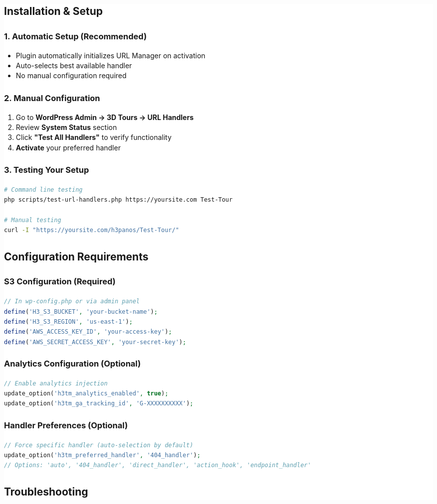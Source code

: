 ## Installation & Setup

### 1. **Automatic Setup** (Recommended)
- Plugin automatically initializes URL Manager on activation
- Auto-selects best available handler
- No manual configuration required

### 2. **Manual Configuration**
1. Go to **WordPress Admin → 3D Tours → URL Handlers**
2. Review **System Status** section
3. Click **"Test All Handlers"** to verify functionality
4. **Activate** your preferred handler

### 3. **Testing Your Setup**
```bash
# Command line testing
php scripts/test-url-handlers.php https://yoursite.com Test-Tour

# Manual testing
curl -I "https://yoursite.com/h3panos/Test-Tour/"
```

## Configuration Requirements

### S3 Configuration (Required)
```php
// In wp-config.php or via admin panel
define('H3_S3_BUCKET', 'your-bucket-name');
define('H3_S3_REGION', 'us-east-1');
define('AWS_ACCESS_KEY_ID', 'your-access-key');
define('AWS_SECRET_ACCESS_KEY', 'your-secret-key');
```

### Analytics Configuration (Optional)
```php
// Enable analytics injection
update_option('h3tm_analytics_enabled', true);
update_option('h3tm_ga_tracking_id', 'G-XXXXXXXXXX');
```

### Handler Preferences (Optional)
```php
// Force specific handler (auto-selection by default)
update_option('h3tm_preferred_handler', '404_handler');
// Options: 'auto', '404_handler', 'direct_handler', 'action_hook', 'endpoint_handler'
```

## Troubleshooting
